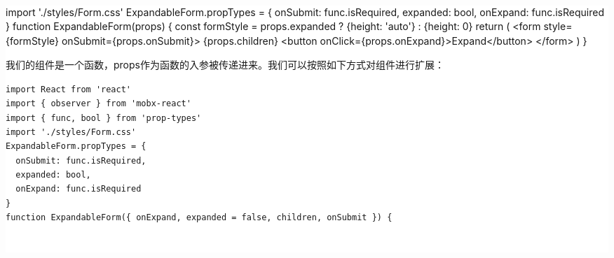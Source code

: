 <span class="hljs-keyword">import</span> <span class="hljs-string">'./styles/Form.css'</span>
ExpandableForm.propTypes = {
  <span class="hljs-attr">onSubmit</span>: func.isRequired,
  <span class="hljs-attr">expanded</span>: bool,
  <span class="hljs-attr">onExpand</span>: func.isRequired
}
<span class="hljs-function"><span class="hljs-keyword">function</span> <span class="hljs-title">ExpandableForm</span>(<span class="hljs-params">props</span>) </span>{
  <span class="hljs-keyword">const</span> formStyle = props.expanded ? {<span class="hljs-attr">height</span>: <span class="hljs-string">'auto'</span>} : {<span class="hljs-attr">height</span>: <span class="hljs-number">0</span>}
  <span class="hljs-keyword">return</span> (
    <span class="xml"><span class="hljs-tag">&lt;<span class="hljs-name">form</span> <span class="hljs-attr">style</span>=<span class="hljs-string">{formStyle}</span> <span class="hljs-attr">onSubmit</span>=<span class="hljs-string">{props.onSubmit}</span>&gt;</span>
      {props.children}
      <span class="hljs-tag">&lt;<span class="hljs-name">button</span> <span class="hljs-attr">onClick</span>=<span class="hljs-string">{props.onExpand}</span>&gt;</span>Expand<span class="hljs-tag">&lt;/<span class="hljs-name">button</span>&gt;</span>
    <span class="hljs-tag">&lt;/<span class="hljs-name">form</span>&gt;</span></span>
  )
}</code></pre>
<p>我们的组件是一个函数，props作为函数的入参被传递进来。我们可以按照如下方式对组件进行扩展：</p>
<div class="widget-codetool" style="display:none;">
      <div class="widget-codetool--inner">
      <span class="selectCode code-tool" data-toggle="tooltip" data-placement="top" title="" data-original-title="全选"></span>
      <span type="button" class="copyCode code-tool" data-toggle="tooltip" data-placement="top" data-clipboard-text="import React from 'react'
import { observer } from 'mobx-react'
import { func, bool } from 'prop-types'
import './styles/Form.css'
ExpandableForm.propTypes = {
  onSubmit: func.isRequired,
  expanded: bool,
  onExpand: func.isRequired
}
function ExpandableForm({ onExpand, expanded = false, children, onSubmit }) {
  const formStyle = expanded ? {height: 'auto'} : {height: 0}
  return (
    <form style={formStyle} onSubmit={onSubmit}>
      {children}
      <button onClick={onExpand}>Expand</button>
    </form>
  )
}" title="" data-original-title="复制"></span>
      <span type="button" class="saveToNote code-tool" data-toggle="tooltip" data-placement="top" title="" data-original-title="放进笔记"></span>
      </div>
      </div><pre class="hljs javascript"><code><span class="hljs-keyword">import</span> React <span class="hljs-keyword">from</span> <span class="hljs-string">'react'</span>
<span class="hljs-keyword">import</span> { observer } <span class="hljs-keyword">from</span> <span class="hljs-string">'mobx-react'</span>
<span class="hljs-keyword">import</span> { func, bool } <span class="hljs-keyword">from</span> <span class="hljs-string">'prop-types'</span>
<span class="hljs-keyword">import</span> <span class="hljs-string">'./styles/Form.css'</span>
ExpandableForm.propTypes = {
  <span class="hljs-attr">onSubmit</span>: func.isRequired,
  <span class="hljs-attr">expanded</span>: bool,
  <span class="hljs-attr">onExpand</span>: func.isRequired
}
<span class="hljs-function"><span class="hljs-keyword">function</span> <span class="hljs-title">ExpandableForm</span>(<span class="hljs-params">{ onExpand, expanded = false, children, onSubmit }</span>) </span>{